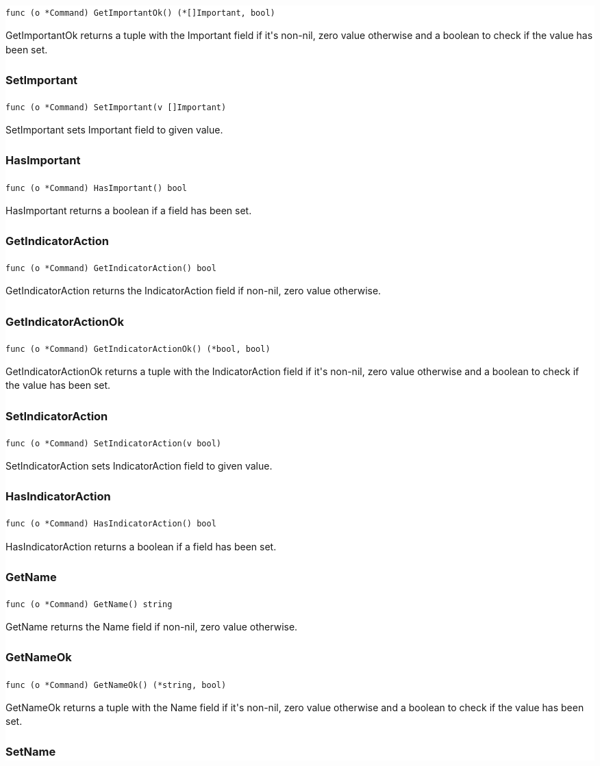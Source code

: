 `func (o *Command) GetImportantOk() (*[]Important, bool)`

GetImportantOk returns a tuple with the Important field if it's non-nil, zero value otherwise
and a boolean to check if the value has been set.

### SetImportant

`func (o *Command) SetImportant(v []Important)`

SetImportant sets Important field to given value.

### HasImportant

`func (o *Command) HasImportant() bool`

HasImportant returns a boolean if a field has been set.

### GetIndicatorAction

`func (o *Command) GetIndicatorAction() bool`

GetIndicatorAction returns the IndicatorAction field if non-nil, zero value otherwise.

### GetIndicatorActionOk

`func (o *Command) GetIndicatorActionOk() (*bool, bool)`

GetIndicatorActionOk returns a tuple with the IndicatorAction field if it's non-nil, zero value otherwise
and a boolean to check if the value has been set.

### SetIndicatorAction

`func (o *Command) SetIndicatorAction(v bool)`

SetIndicatorAction sets IndicatorAction field to given value.

### HasIndicatorAction

`func (o *Command) HasIndicatorAction() bool`

HasIndicatorAction returns a boolean if a field has been set.

### GetName

`func (o *Command) GetName() string`

GetName returns the Name field if non-nil, zero value otherwise.

### GetNameOk

`func (o *Command) GetNameOk() (*string, bool)`

GetNameOk returns a tuple with the Name field if it's non-nil, zero value otherwise
and a boolean to check if the value has been set.

### SetName
